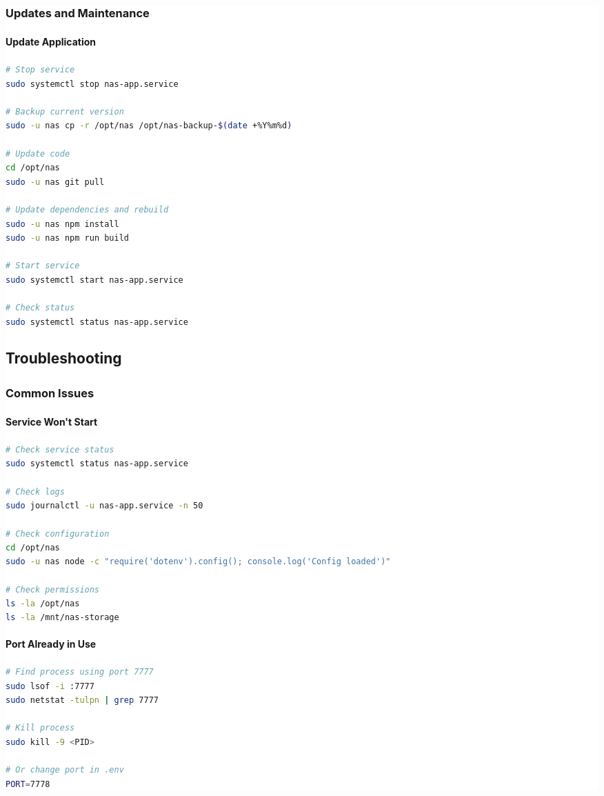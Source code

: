 ### Updates and Maintenance

#### Update Application
```bash
# Stop service
sudo systemctl stop nas-app.service

# Backup current version
sudo -u nas cp -r /opt/nas /opt/nas-backup-$(date +%Y%m%d)

# Update code
cd /opt/nas
sudo -u nas git pull

# Update dependencies and rebuild
sudo -u nas npm install
sudo -u nas npm run build

# Start service
sudo systemctl start nas-app.service

# Check status
sudo systemctl status nas-app.service
```

## Troubleshooting

### Common Issues

#### Service Won't Start
```bash
# Check service status
sudo systemctl status nas-app.service

# Check logs
sudo journalctl -u nas-app.service -n 50

# Check configuration
cd /opt/nas
sudo -u nas node -c "require('dotenv').config(); console.log('Config loaded')"

# Check permissions
ls -la /opt/nas
ls -la /mnt/nas-storage
```

#### Port Already in Use
```bash
# Find process using port 7777
sudo lsof -i :7777
sudo netstat -tulpn | grep 7777

# Kill process
sudo kill -9 <PID>

# Or change port in .env
PORT=7778
```
